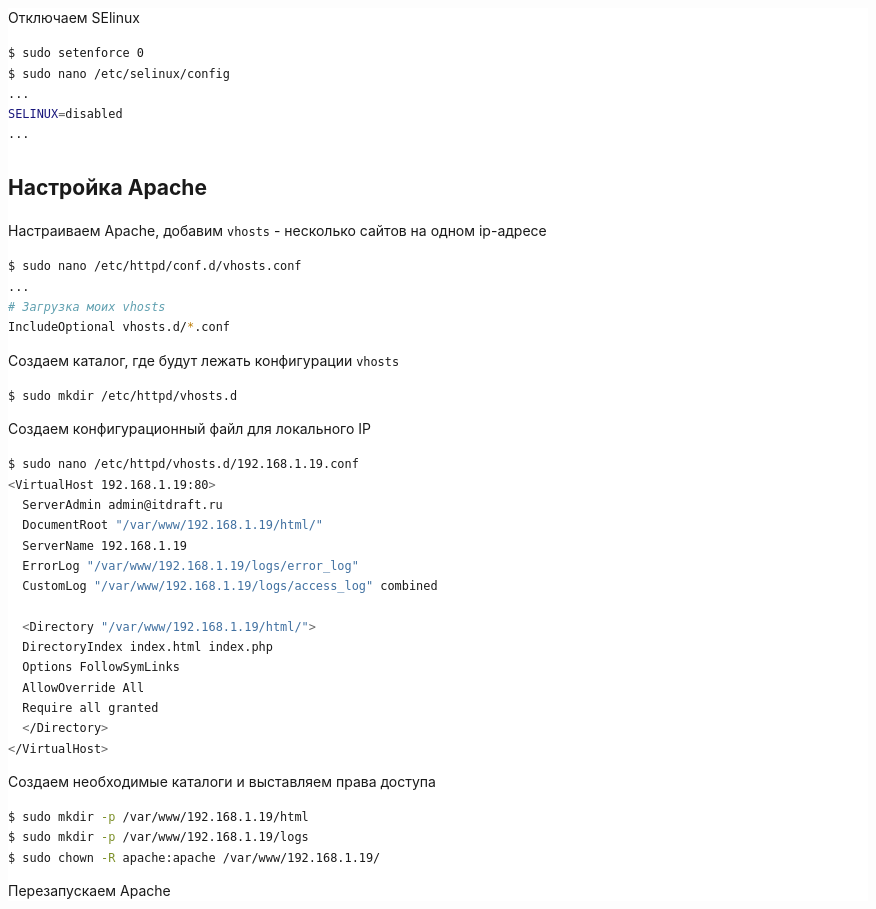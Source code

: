 Отключаем SElinux

```sh
$ sudo setenforce 0
$ sudo nano /etc/selinux/config
...
SELINUX=disabled
...
```

## Настройка Apache

Настраиваем Apache, добавим `vhosts` - несколько сайтов на одном ip-адресе

```sh
$ sudo nano /etc/httpd/conf.d/vhosts.conf
...
# Загрузка моих vhosts
IncludeOptional vhosts.d/*.conf
```

Создаем каталог, где будут лежать конфигурации `vhosts`

```sh
$ sudo mkdir /etc/httpd/vhosts.d
```

Создаем конфигурационный файл для локального IP

```sh
$ sudo nano /etc/httpd/vhosts.d/192.168.1.19.conf
<VirtualHost 192.168.1.19:80>
  ServerAdmin admin@itdraft.ru
  DocumentRoot "/var/www/192.168.1.19/html/"
  ServerName 192.168.1.19
  ErrorLog "/var/www/192.168.1.19/logs/error_log"
  CustomLog "/var/www/192.168.1.19/logs/access_log" combined

  <Directory "/var/www/192.168.1.19/html/">
  DirectoryIndex index.html index.php
  Options FollowSymLinks
  AllowOverride All
  Require all granted
  </Directory>
</VirtualHost>
```

Создаем необходимые каталоги и выставляем права доступа

```sh
$ sudo mkdir -p /var/www/192.168.1.19/html
$ sudo mkdir -p /var/www/192.168.1.19/logs
$ sudo chown -R apache:apache /var/www/192.168.1.19/
```

Перезапускаем Apache
